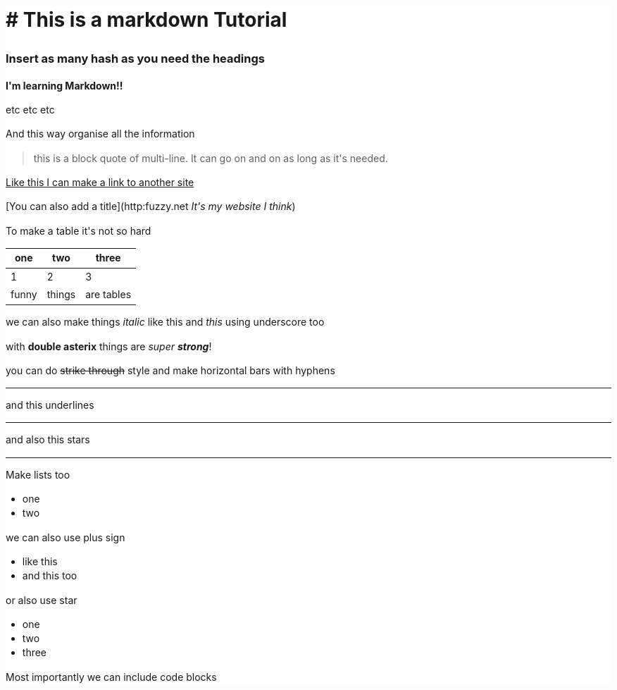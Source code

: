 # # This is a markdown Tutorial

### Insert as many hash as you need the headings

**I'm learning Markdown!!**



etc etc etc

And this way organise all the information

> this is a block quote of multi-line. It can go on and on as long as it's needed.

[Like this I can make a link to another site](fuzzynet.net)

[You can also add a title](http:fuzzy.net *It's my website I think*)

To make a table it's not so hard

| one   | two    | three      |
| ----- | ------ | ---------- |
| 1     | 2      | 3          |
| funny | things | are tables |

we can also make things *italic* like this and _this_ using underscore too

with **double asterix** things are _super_ _**strong**_!

you can do ~~strike through~~ style and make horizontal bars with hyphens

----

and this underlines

____

and also this stars

***

Make lists too

- one
- two

we can also use plus sign

+ like this
+ and this too

or also use star

* one
* two
* three

Most importantly we can include code blocks
